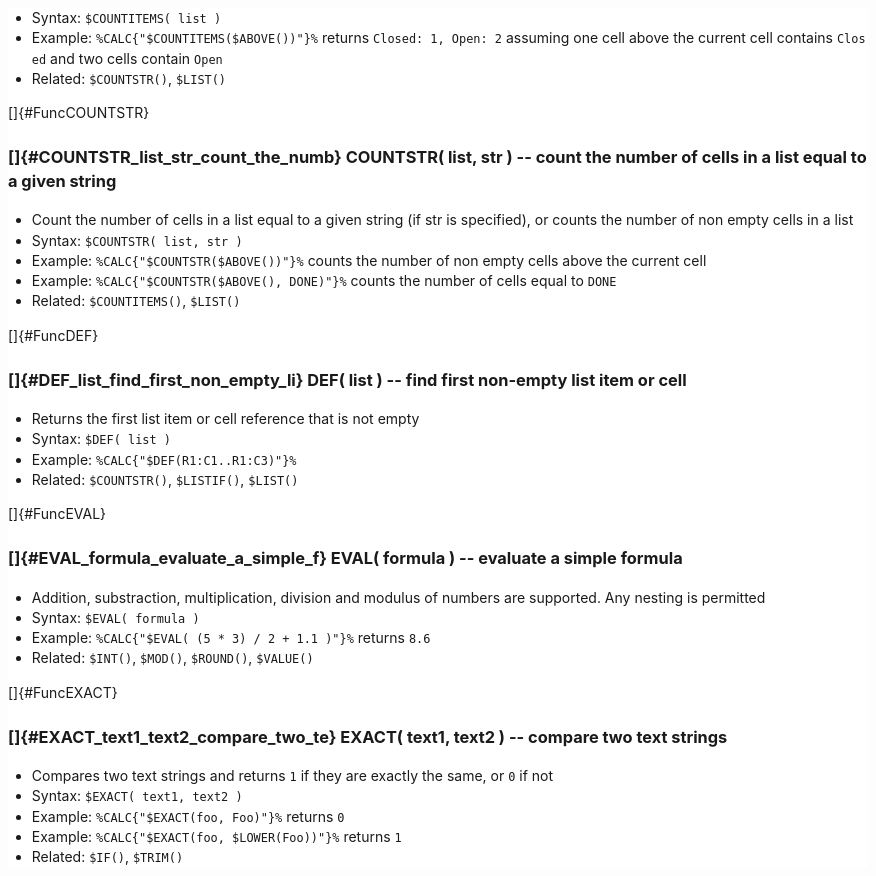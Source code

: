 -   Syntax: `$COUNTITEMS( list )`
-   Example: `%CALC{"$COUNTITEMS($ABOVE())"}%` returns
    `Closed: 1, Open: 2` assuming one cell above the current cell
    contains `Closed` and two cells contain `Open`
-   Related: `$COUNTSTR()`, `$LIST()`

[]{#FuncCOUNTSTR}

### []{#COUNTSTR_list_str_count_the_numb} COUNTSTR( list, str ) \-- count the number of cells in a list equal to a given string

-   Count the number of cells in a list equal to a given string (if str
    is specified), or counts the number of non empty cells in a list
-   Syntax: `$COUNTSTR( list, str )`
-   Example: `%CALC{"$COUNTSTR($ABOVE())"}%` counts the number of non
    empty cells above the current cell
-   Example: `%CALC{"$COUNTSTR($ABOVE(), DONE)"}%` counts the number of
    cells equal to `DONE`
-   Related: `$COUNTITEMS()`, `$LIST()`

[]{#FuncDEF}

### []{#DEF_list_find_first_non_empty_li} DEF( list ) \-- find first non-empty list item or cell

-   Returns the first list item or cell reference that is not empty
-   Syntax: `$DEF( list )`
-   Example: `%CALC{"$DEF(R1:C1..R1:C3)"}%`
-   Related: `$COUNTSTR()`, `$LISTIF()`, `$LIST()`

[]{#FuncEVAL}

### []{#EVAL_formula_evaluate_a_simple_f} EVAL( formula ) \-- evaluate a simple formula

-   Addition, substraction, multiplication, division and modulus of
    numbers are supported. Any nesting is permitted
-   Syntax: `$EVAL( formula )`
-   Example: `%CALC{"$EVAL( (5 * 3) / 2 + 1.1 )"}%` returns `8.6`
-   Related: `$INT()`, `$MOD()`, `$ROUND()`, `$VALUE()`

[]{#FuncEXACT}

### []{#EXACT_text1_text2_compare_two_te} EXACT( text1, text2 ) \-- compare two text strings

-   Compares two text strings and returns `1` if they are exactly the
    same, or `0` if not
-   Syntax: `$EXACT( text1, text2 )`
-   Example: `%CALC{"$EXACT(foo, Foo)"}%` returns `0`
-   Example: `%CALC{"$EXACT(foo, $LOWER(Foo))"}%` returns `1`
-   Related: `$IF()`, `$TRIM()`
